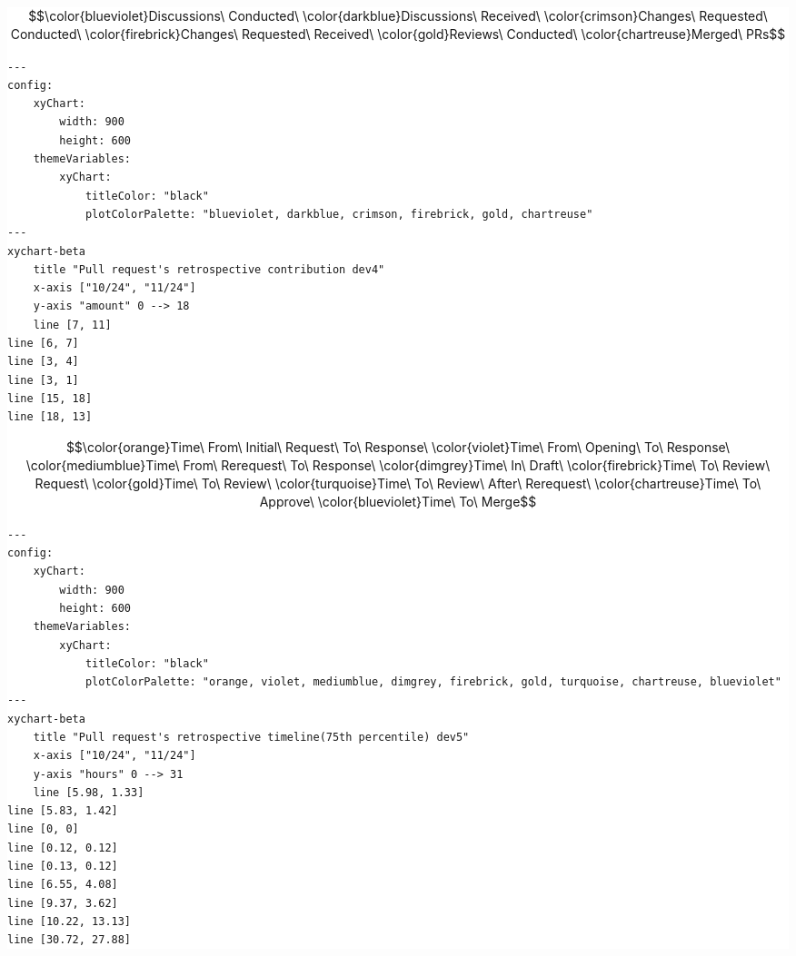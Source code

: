 $$\color{blueviolet}Discussions\ Conducted\ \color{darkblue}Discussions\ Received\ \color{crimson}Changes\ Requested\ Conducted\ \color{firebrick}Changes\ Requested\ Received\ \color{gold}Reviews\ Conducted\ \color{chartreuse}Merged\ PRs$$
```mermaid
---
config:
    xyChart:
        width: 900
        height: 600
    themeVariables:
        xyChart:
            titleColor: "black"
            plotColorPalette: "blueviolet, darkblue, crimson, firebrick, gold, chartreuse"
---
xychart-beta
    title "Pull request's retrospective contribution dev4"
    x-axis ["10/24", "11/24"]
    y-axis "amount" 0 --> 18
    line [7, 11]
line [6, 7]
line [3, 4]
line [3, 1]
line [15, 18]
line [18, 13]
```

$$\color{orange}Time\ From\ Initial\ Request\ To\ Response\ \color{violet}Time\ From\ Opening\ To\ Response\ \color{mediumblue}Time\ From\ Rerequest\ To\ Response\ \color{dimgrey}Time\ In\ Draft\ \color{firebrick}Time\ To\ Review\ Request\ \color{gold}Time\ To\ Review\ \color{turquoise}Time\ To\ Review\ After\ Rerequest\ \color{chartreuse}Time\ To\ Approve\ \color{blueviolet}Time\ To\ Merge$$
```mermaid
---
config:
    xyChart:
        width: 900
        height: 600
    themeVariables:
        xyChart:
            titleColor: "black"
            plotColorPalette: "orange, violet, mediumblue, dimgrey, firebrick, gold, turquoise, chartreuse, blueviolet"
---
xychart-beta
    title "Pull request's retrospective timeline(75th percentile) dev5"
    x-axis ["10/24", "11/24"]
    y-axis "hours" 0 --> 31
    line [5.98, 1.33]
line [5.83, 1.42]
line [0, 0]
line [0.12, 0.12]
line [0.13, 0.12]
line [6.55, 4.08]
line [9.37, 3.62]
line [10.22, 13.13]
line [30.72, 27.88]
```
